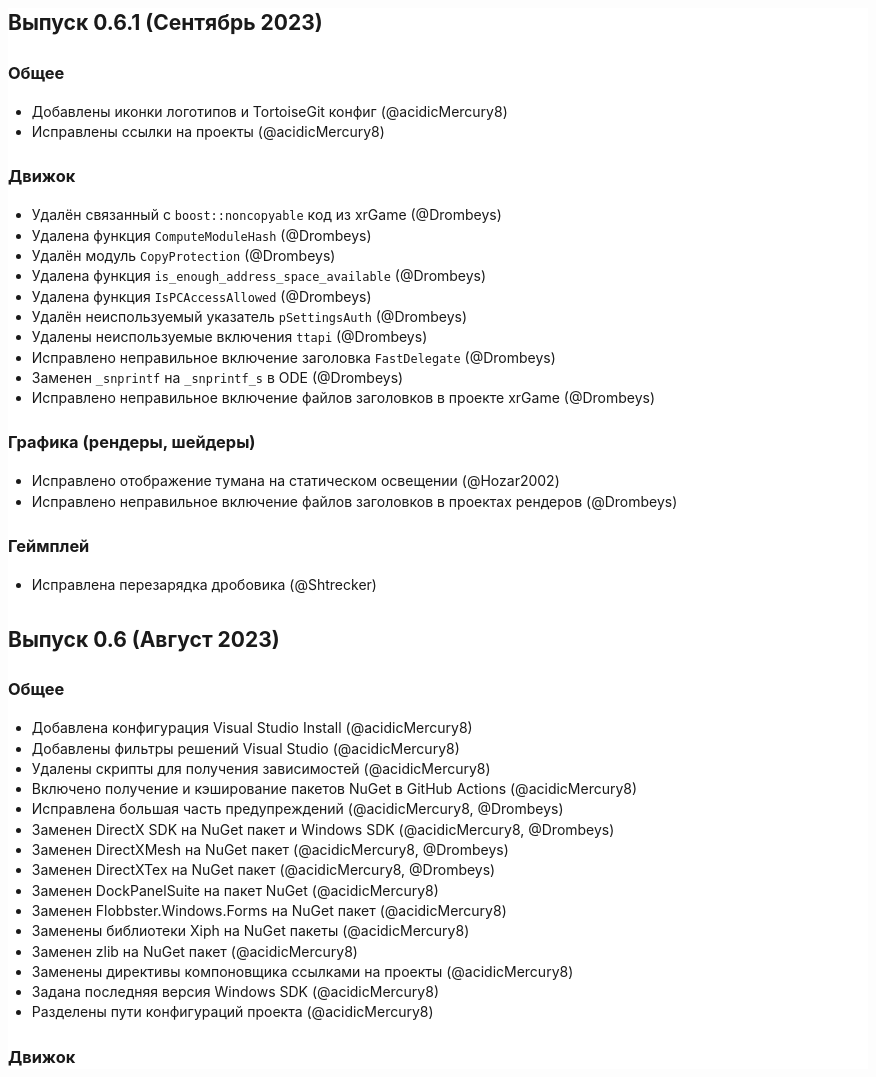 ## Выпуск 0.6.1 (Сентябрь 2023)

### Общее

- Добавлены иконки логотипов и TortoiseGit конфиг (@acidicMercury8)
- Исправлены ссылки на проекты (@acidicMercury8)

### Движок

- Удалён связанный с `boost::noncopyable` код из xrGame (@Drombeys)
- Удалена функция `ComputeModuleHash` (@Drombeys)
- Удалён модуль `CopyProtection` (@Drombeys)
- Удалена функция `is_enough_address_space_available` (@Drombeys)
- Удалена функция `IsPCAccessAllowed` (@Drombeys)
- Удалён неиспользуемый указатель `pSettingsAuth` (@Drombeys)
- Удалены неиспользуемые включения `ttapi` (@Drombeys)
- Исправлено неправильное включение заголовка `FastDelegate` (@Drombeys)
- Заменен `_snprintf` на `_snprintf_s` в ODE (@Drombeys)
- Исправлено неправильное включение файлов заголовков в проекте xrGame (@Drombeys)

### Графика (рендеры, шейдеры)

- Исправлено отображение тумана на статическом освещении (@Hozar2002)
- Исправлено неправильное включение файлов заголовков в проектах рендеров (@Drombeys)

### Геймплей

- Исправлена перезарядка дробовика (@Shtrecker)

## Выпуск 0.6 (Август 2023)

### Общее

- Добавлена конфигурация Visual Studio Install (@acidicMercury8)
- Добавлены фильтры решений Visual Studio (@acidicMercury8)
- Удалены скрипты для получения зависимостей (@acidicMercury8)
- Включено получение и кэширование пакетов NuGet в GitHub Actions (@acidicMercury8)
- Исправлена большая часть предупреждений (@acidicMercury8, @Drombeys)
- Заменен DirectX SDK на NuGet пакет и Windows SDK (@acidicMercury8, @Drombeys)
- Заменен DirectXMesh на NuGet пакет (@acidicMercury8, @Drombeys)
- Заменен DirectXTex на NuGet пакет (@acidicMercury8, @Drombeys)
- Заменен DockPanelSuite на пакет NuGet (@acidicMercury8)
- Заменен Flobbster.Windows.Forms на NuGet пакет (@acidicMercury8)
- Заменены библиотеки Xiph на NuGet пакеты (@acidicMercury8)
- Заменен zlib на NuGet пакет (@acidicMercury8)
- Заменены директивы компоновщика ссылками на проекты (@acidicMercury8)
- Задана последняя версия Windows SDK (@acidicMercury8)
- Разделены пути конфигураций проекта (@acidicMercury8)

### Движок
